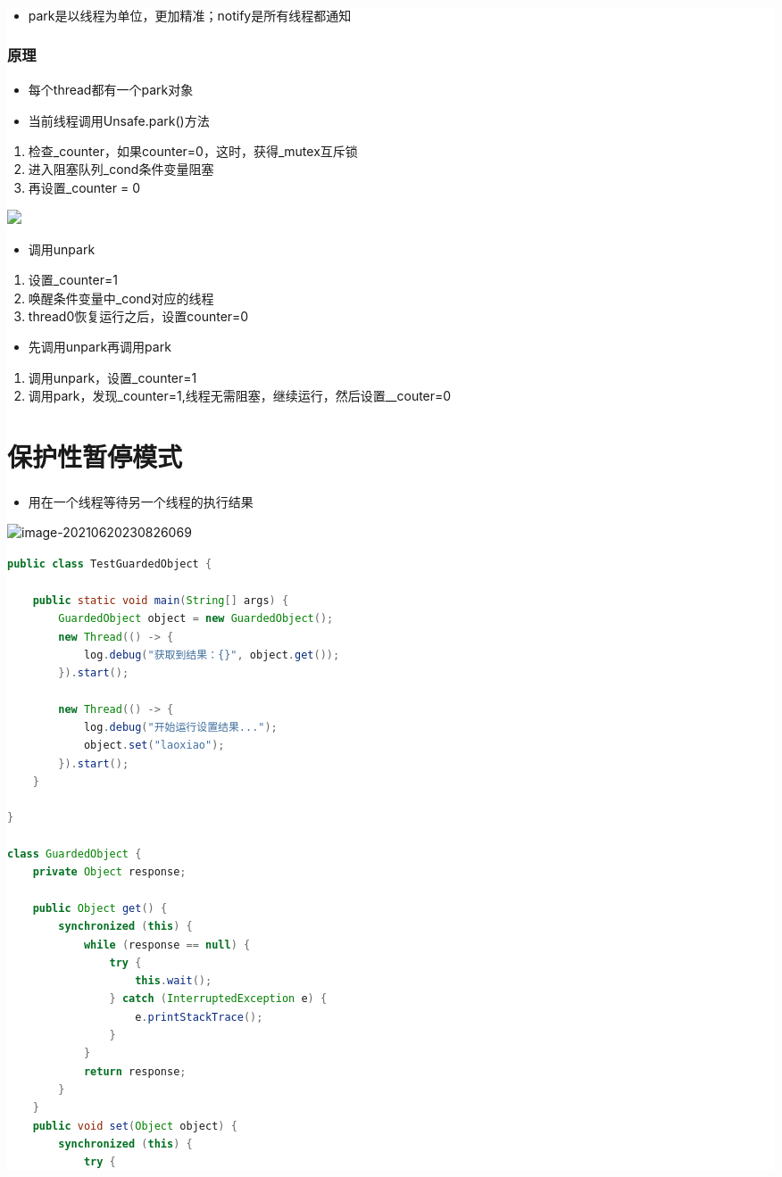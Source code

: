 - park是以线程为单位，更加精准；notify是所有线程都通知

### 原理

- 每个thread都有一个park对象

- 当前线程调用Unsafe.park()方法

1. 检查_counter，如果counter=0，这时，获得_mutex互斥锁
2. 进入阻塞队列_cond条件变量阻塞
3. 再设置_counter = 0

![](https://gitee.com/xiaojihao/pubImage/raw/master/image/java/concurrent/image-20210621113043839.png)

- 调用unpark

1. 设置_counter=1
2. 唤醒条件变量中_cond对应的线程
3. thread0恢复运行之后，设置counter=0

- 先调用unpark再调用park

1. 调用unpark，设置_counter=1
2. 调用park，发现_counter=1,线程无需阻塞，继续运行，然后设置__couter=0

# 保护性暂停模式

- 用在一个线程等待另一个线程的执行结果

![image-20210620230826069](https://gitee.com/xiaojihao/pubImage/raw/master/image/java/concurrent/image-20210620230826069.png)

```java
public class TestGuardedObject {

    public static void main(String[] args) {
        GuardedObject object = new GuardedObject();
        new Thread(() -> {
            log.debug("获取到结果：{}", object.get());
        }).start();

        new Thread(() -> {
            log.debug("开始运行设置结果...");
            object.set("laoxiao");
        }).start();
    }

}

class GuardedObject {
    private Object response;

    public Object get() {
        synchronized (this) {
            while (response == null) {
                try {
                    this.wait();
                } catch (InterruptedException e) {
                    e.printStackTrace();
                }
            }
            return response;
        }
    }
    public void set(Object object) {
        synchronized (this) {
            try {
```